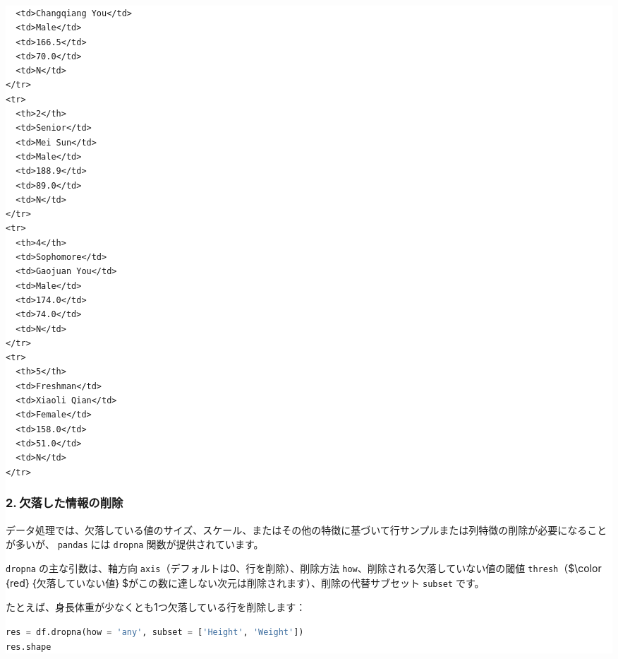       <td>Changqiang You</td>
      <td>Male</td>
      <td>166.5</td>
      <td>70.0</td>
      <td>N</td>
    </tr>
    <tr>
      <th>2</th>
      <td>Senior</td>
      <td>Mei Sun</td>
      <td>Male</td>
      <td>188.9</td>
      <td>89.0</td>
      <td>N</td>
    </tr>
    <tr>
      <th>4</th>
      <td>Sophomore</td>
      <td>Gaojuan You</td>
      <td>Male</td>
      <td>174.0</td>
      <td>74.0</td>
      <td>N</td>
    </tr>
    <tr>
      <th>5</th>
      <td>Freshman</td>
      <td>Xiaoli Qian</td>
      <td>Female</td>
      <td>158.0</td>
      <td>51.0</td>
      <td>N</td>
    </tr>
  </tbody>
</table>
</div>



### 2. 欠落した情報の削除

データ処理では、欠落している値のサイズ、スケール、またはその他の特徴に基づいて行サンプルまたは列特徴の削除が必要になることが多いが、 `pandas` には `dropna` 関数が提供されています。

 `dropna` の主な引数は、軸方向 `axis`（デフォルトは0、行を削除）、削除方法 `how`、削除される欠落していない値の閾値 `thresh`（$\color {red} {欠落していない値} $がこの数に達しない次元は削除されます）、削除の代替サブセット `subset` です。

たとえば、身長体重が少なくとも1つ欠落している行を削除します：



```python
res = df.dropna(how = 'any', subset = ['Height', 'Weight'])
res.shape
```
